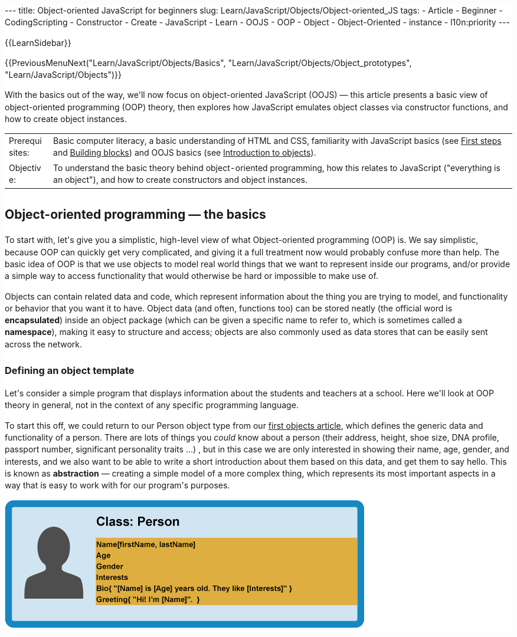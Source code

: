 --- title: Object-oriented JavaScript for beginners slug: Learn/JavaScript/Objects/Object-oriented\_JS tags: - Article - Beginner - CodingScripting - Constructor - Create - JavaScript - Learn - OOJS - OOP - Object - Object-Oriented - instance - l10n:priority ---

{{LearnSidebar}}

{{PreviousMenuNext("Learn/JavaScript/Objects/Basics", "Learn/JavaScript/Objects/Object\_prototypes", "Learn/JavaScript/Objects")}}

With the basics out of the way, we'll now focus on object-oriented JavaScript (OOJS) — this article presents a basic view of object-oriented programming (OOP) theory, then explores how JavaScript emulates object classes via constructor functions, and how to create object instances.

<table><tbody><tr class="odd"><td>Prerequisites:</td><td>Basic computer literacy, a basic understanding of HTML and CSS, familiarity with JavaScript basics (see <a href="/en-US/docs/Learn/JavaScript/First_steps">First steps</a> and <a href="/en-US/docs/Learn/JavaScript/Building_blocks">Building blocks</a>) and OOJS basics (see <a href="/en-US/docs/Learn/JavaScript/Objects/Basics">Introduction to objects</a>).</td></tr><tr class="even"><td>Objective:</td><td>To understand the basic theory behind object-oriented programming, how this relates to JavaScript ("everything is an object"), and how to create constructors and object instances.</td></tr></tbody></table>

Object-oriented programming — the basics
----------------------------------------

To start with, let's give you a simplistic, high-level view of what Object-oriented programming (OOP) is. We say simplistic, because OOP can quickly get very complicated, and giving it a full treatment now would probably confuse more than help. The basic idea of OOP is that we use objects to model real world things that we want to represent inside our programs, and/or provide a simple way to access functionality that would otherwise be hard or impossible to make use of.

Objects can contain related data and code, which represent information about the thing you are trying to model, and functionality or behavior that you want it to have. Object data (and often, functions too) can be stored neatly (the official word is **encapsulated**) inside an object package (which can be given a specific name to refer to, which is sometimes called a **namespace**), making it easy to structure and access; objects are also commonly used as data stores that can be easily sent across the network.

### Defining an object template

Let's consider a simple program that displays information about the students and teachers at a school. Here we'll look at OOP theory in general, not in the context of any specific programming language.

To start this off, we could return to our Person object type from our [first objects article](/en-US/docs/Learn/JavaScript/Objects/Basics), which defines the generic data and functionality of a person. There are lots of things you *could* know about a person (their address, height, shoe size, DNA profile, passport number, significant personality traits ...) , but in this case we are only interested in showing their name, age, gender, and interests, and we also want to be able to write a short introduction about them based on this data, and get them to say hello. This is known as **abstraction** — creating a simple model of a more complex thing, which represents its most important aspects in a way that is easy to work with for our program's purposes.

![](person-diagram.png)
